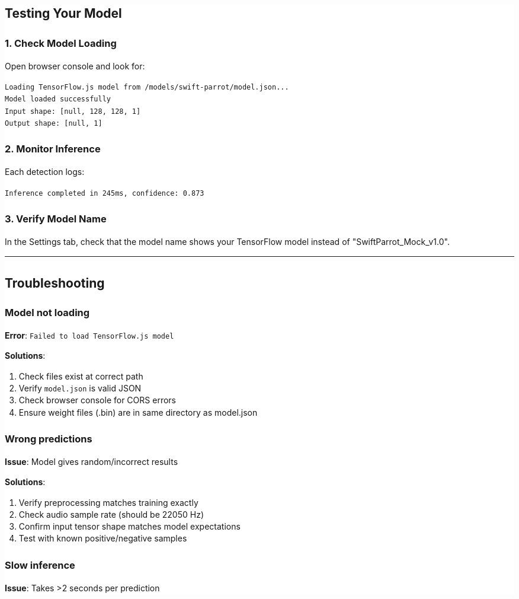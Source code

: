 
## Testing Your Model

### 1. Check Model Loading

Open browser console and look for:
```
Loading TensorFlow.js model from /models/swift-parrot/model.json...
Model loaded successfully
Input shape: [null, 128, 128, 1]
Output shape: [null, 1]
```

### 2. Monitor Inference

Each detection logs:
```
Inference completed in 245ms, confidence: 0.873
```

### 3. Verify Model Name

In the Settings tab, check that the model name shows your TensorFlow model instead of "SwiftParrot_Mock_v1.0".

---

## Troubleshooting

### Model not loading

**Error**: `Failed to load TensorFlow.js model`

**Solutions**:
1. Check files exist at correct path
2. Verify `model.json` is valid JSON
3. Check browser console for CORS errors
4. Ensure weight files (.bin) are in same directory as model.json

### Wrong predictions

**Issue**: Model gives random/incorrect results

**Solutions**:
1. Verify preprocessing matches training exactly
2. Check audio sample rate (should be 22050 Hz)
3. Confirm input tensor shape matches model expectations
4. Test with known positive/negative samples

### Slow inference

**Issue**: Takes >2 seconds per prediction

